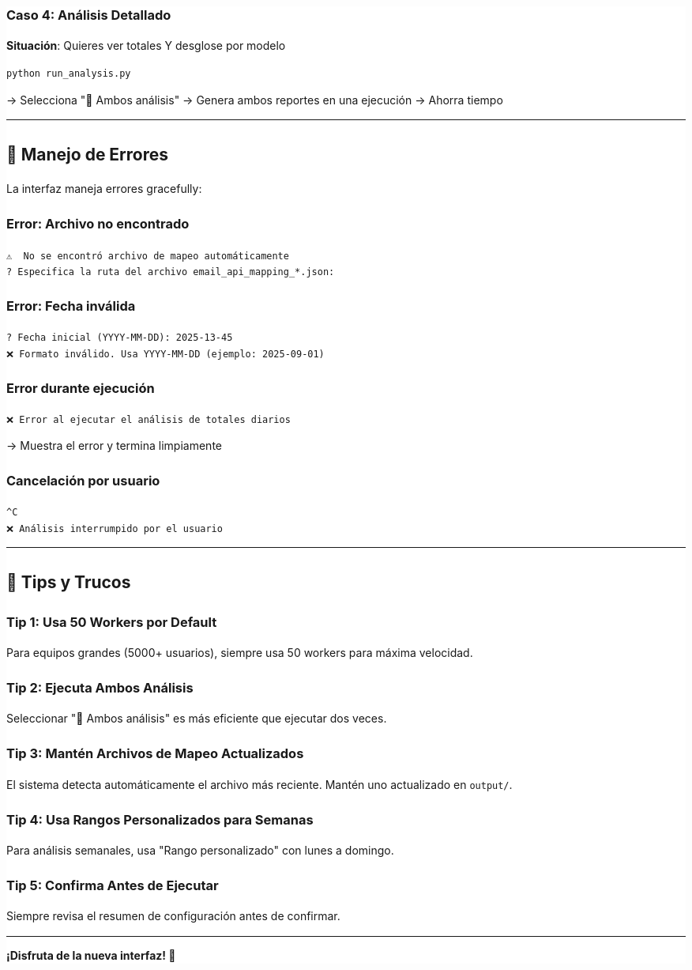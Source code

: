 ### Caso 4: Análisis Detallado
**Situación**: Quieres ver totales Y desglose por modelo

```bash
python run_analysis.py
```

→ Selecciona "🔄 Ambos análisis"
→ Genera ambos reportes en una ejecución
→ Ahorra tiempo

---

## 🐛 Manejo de Errores

La interfaz maneja errores gracefully:

### Error: Archivo no encontrado
```
⚠️  No se encontró archivo de mapeo automáticamente
? Especifica la ruta del archivo email_api_mapping_*.json:
```

### Error: Fecha inválida
```
? Fecha inicial (YYYY-MM-DD): 2025-13-45
❌ Formato inválido. Usa YYYY-MM-DD (ejemplo: 2025-09-01)
```

### Error durante ejecución
```
❌ Error al ejecutar el análisis de totales diarios
```
→ Muestra el error y termina limpiamente

### Cancelación por usuario
```
^C
❌ Análisis interrumpido por el usuario
```

---

## 🎯 Tips y Trucos

### Tip 1: Usa 50 Workers por Default
Para equipos grandes (5000+ usuarios), siempre usa 50 workers para máxima velocidad.

### Tip 2: Ejecuta Ambos Análisis
Seleccionar "🔄 Ambos análisis" es más eficiente que ejecutar dos veces.

### Tip 3: Mantén Archivos de Mapeo Actualizados
El sistema detecta automáticamente el archivo más reciente. Mantén uno actualizado en `output/`.

### Tip 4: Usa Rangos Personalizados para Semanas
Para análisis semanales, usa "Rango personalizado" con lunes a domingo.

### Tip 5: Confirma Antes de Ejecutar
Siempre revisa el resumen de configuración antes de confirmar.

---

**¡Disfruta de la nueva interfaz! 🎉**
